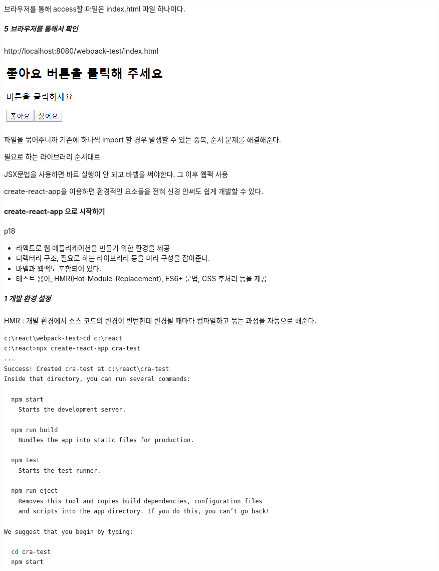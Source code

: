 

브라우저를 통해 access할 파일은 index.html 파일 하나이다.



##### 5 브라우저를 통해서 확인

http://localhost:8080/webpack-test/index.html



![image-20200204160628016](images/image-20200204160628016.png)



파일을 묶어주니까 기존에 하나씩 import 할 경우 발생할 수 있는 중복, 순서 문제를 해결해준다.

필요로 하는 라이브러리 순서대로



JSX문법을 사용하면 바로 실행이 안 되고 바벨을 써야한다. 그 이후 웹팩 사용



create-react-app을 이용하면 환경적인 요소들을 전혀 신경 안써도 쉽게 개발할 수 있다.



#### create-react-app 으로 시작하기

p18

* 리액트로 웹 애플리케이션을 만들기 위한 환경을 제공
* 디렉터리 구조, 필요로 하는 라이브러리 등을 미리 구성을 잡아준다.
* 바벨과 웹팩도 포함되어 있다.
* 테스트 용이, HMR(Hot-Module-Replacement), ES6+ 문법, CSS 후처리 등을 제공



##### 1 개발 환경 설정

HMR : 개발 환경에서 소스 코드의 변경이 빈번한데 변경될 때마다 컴파일하고 묶는 과정을 자동으로 해준다.

```bash
c:\react\webpack-test>cd c:\react
c:\react>npx create-react-app cra-test
...
Success! Created cra-test at c:\react\cra-test
Inside that directory, you can run several commands:

  npm start
    Starts the development server.

  npm run build
    Bundles the app into static files for production.

  npm test
    Starts the test runner.

  npm run eject
    Removes this tool and copies build dependencies, configuration files
    and scripts into the app directory. If you do this, you can’t go back!

We suggest that you begin by typing:

  cd cra-test
  npm start
```